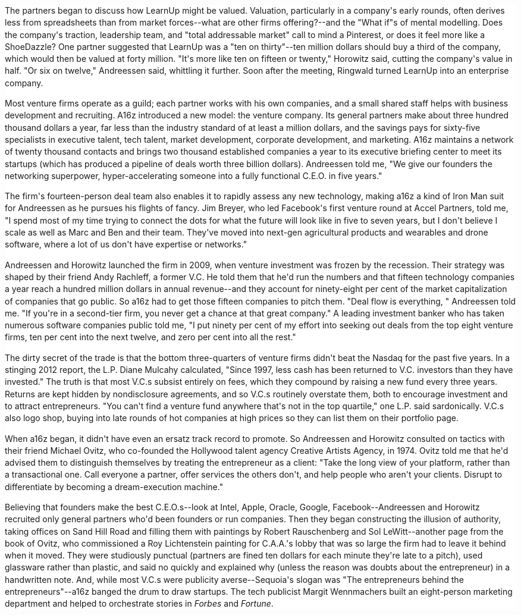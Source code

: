 []() The partners began to discuss how LearnUp might be valued. Valuation, particularly in a company's early rounds, often derives less from spreadsheets than from market forces--what are other firms offering?--and the "What if"s of mental modelling. Does the company's traction, leadership team, and "total addressable market" call to mind a Pinterest, or does it feel more like a ShoeDazzle? One partner suggested that LearnUp was a "ten on thirty"--ten million dollars should buy a third of the company, which would then be valued at forty million. "It's more like ten on fifteen or twenty," Horowitz said, cutting the company's value in half. "Or six on twelve," Andreessen said, whittling it further. Soon after the meeting, Ringwald turned LearnUp into an enterprise company.

[]() Most venture firms operate as a guild; each partner works with his own companies, and a small shared staff helps with business development and recruiting. A16z introduced a new model: the venture company. Its general partners make about three hundred thousand dollars a year, far less than the industry standard of at least a million dollars, and the savings pays for sixty-five specialists in executive talent, tech talent, market development, corporate development, and marketing. A16z maintains a network of twenty thousand contacts and brings two thousand established companies a year to its executive briefing center to meet its startups (which has produced a pipeline of deals worth three billion dollars). Andreessen told me, "We give our founders the networking superpower, hyper-accelerating someone into a fully functional C.E.O. in five years."

The firm's fourteen-person deal team also enables it to rapidly assess any new technology, making a16z a kind of Iron Man suit for Andreessen as he pursues his flights of fancy. Jim Breyer, who led Facebook's first venture round at Accel Partners, told me, "I spend most of my time trying to connect the dots for what the future will look like in five to seven years, but I don't believe I scale as well as Marc and Ben and their team. They've moved into next-gen agricultural products and wearables and drone software, where a lot of us don't have expertise or networks."

Andreessen and Horowitz launched the firm in 2009, when venture investment was frozen by the recession. Their strategy was shaped by their friend Andy Rachleff, a former V.C. He told them that he'd run the numbers and that fifteen technology companies a year reach a hundred million dollars in annual revenue--and they account for ninety-eight per cent of the market capitalization of companies that go public. So a16z had to get those fifteen companies to pitch them. "Deal flow is everything, " Andreessen told me. "If you're in a second-tier firm, you never get a chance at that great company." A leading investment banker who has taken numerous software companies public told me, "I put ninety per cent of my effort into seeking out deals from the top eight venture firms, ten per cent into the next twelve, and zero per cent into all the rest."

The dirty secret of the trade is that the bottom three-quarters of venture firms didn't beat the Nasdaq for the past five years. In a stinging 2012 report, the L.P. Diane Mulcahy calculated, "Since 1997, less cash has been returned to V.C. investors than they have invested." The truth is that most V.C.s subsist entirely on fees, which they compound by raising a new fund every three years. Returns are kept hidden by nondisclosure agreements, and so V.C.s routinely overstate them, both to encourage investment and to attract entrepreneurs. "You can't find a venture fund anywhere that's not in the top quartile," one L.P. said sardonically. V.C.s also logo shop, buying into late rounds of hot companies at high prices so they can list them on their portfolio page.

When a16z began, it didn't have even an ersatz track record to promote. So Andreessen and Horowitz consulted on tactics with their friend Michael Ovitz, who co-founded the Hollywood talent agency Creative Artists Agency, in 1974\. Ovitz told me that he'd advised them to distinguish themselves by treating the entrepreneur as a client: "Take the long view of your platform, rather than a transactional one. Call everyone a partner, offer services the others don't, and help people who aren't your clients. Disrupt to differentiate by becoming a dream-execution machine."

[]() Believing that founders make the best C.E.O.s--look at Intel, Apple, Oracle, Google, Facebook--Andreessen and Horowitz recruited only general partners who'd been founders or run companies. Then they began constructing the illusion of authority, taking offices on Sand Hill Road and filling them with paintings by Robert Rauschenberg and Sol LeWitt--another page from the book of Ovitz, who commissioned a Roy Lichtenstein painting for C.A.A.'s lobby that was so large the firm had to leave it behind when it moved. They were studiously punctual (partners are fined ten dollars for each minute they're late to a pitch), used glassware rather than plastic, and said no quickly and explained why (unless the reason was doubts about the entrepreneur) in a handwritten note. And, while most V.C.s were publicity averse--Sequoia's slogan was "The entrepreneurs behind the entrepreneurs"--a16z banged the drum to draw startups. The tech publicist Margit Wennmachers built an eight-person marketing department and helped to orchestrate stories in _Forbes_ and _Fortune_.
